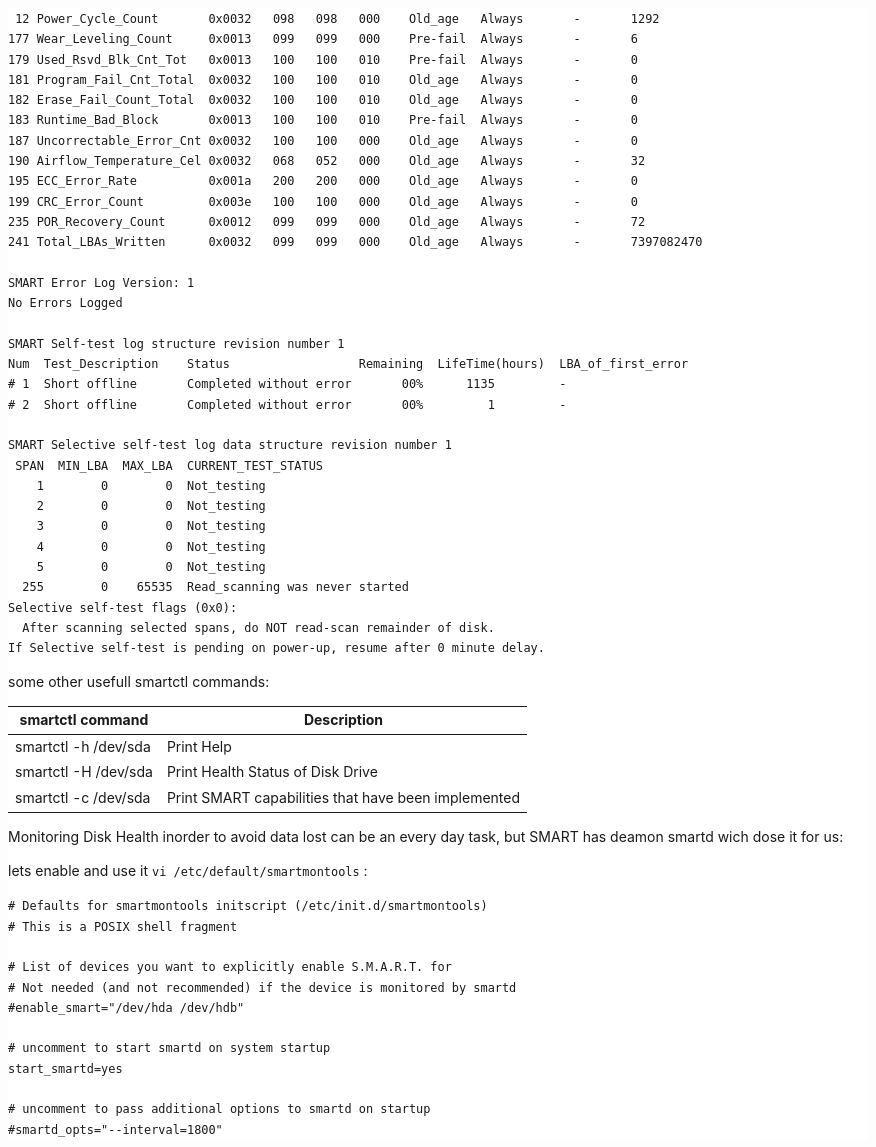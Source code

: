 ```
 12 Power_Cycle_Count       0x0032   098   098   000    Old_age   Always       -       1292
177 Wear_Leveling_Count     0x0013   099   099   000    Pre-fail  Always       -       6
179 Used_Rsvd_Blk_Cnt_Tot   0x0013   100   100   010    Pre-fail  Always       -       0
181 Program_Fail_Cnt_Total  0x0032   100   100   010    Old_age   Always       -       0
182 Erase_Fail_Count_Total  0x0032   100   100   010    Old_age   Always       -       0
183 Runtime_Bad_Block       0x0013   100   100   010    Pre-fail  Always       -       0
187 Uncorrectable_Error_Cnt 0x0032   100   100   000    Old_age   Always       -       0
190 Airflow_Temperature_Cel 0x0032   068   052   000    Old_age   Always       -       32
195 ECC_Error_Rate          0x001a   200   200   000    Old_age   Always       -       0
199 CRC_Error_Count         0x003e   100   100   000    Old_age   Always       -       0
235 POR_Recovery_Count      0x0012   099   099   000    Old_age   Always       -       72
241 Total_LBAs_Written      0x0032   099   099   000    Old_age   Always       -       7397082470

SMART Error Log Version: 1
No Errors Logged

SMART Self-test log structure revision number 1
Num  Test_Description    Status                  Remaining  LifeTime(hours)  LBA_of_first_error
# 1  Short offline       Completed without error       00%      1135         -
# 2  Short offline       Completed without error       00%         1         -

SMART Selective self-test log data structure revision number 1
 SPAN  MIN_LBA  MAX_LBA  CURRENT_TEST_STATUS
    1        0        0  Not_testing
    2        0        0  Not_testing
    3        0        0  Not_testing
    4        0        0  Not_testing
    5        0        0  Not_testing
  255        0    65535  Read_scanning was never started
Selective self-test flags (0x0):
  After scanning selected spans, do NOT read-scan remainder of disk.
If Selective self-test is pending on power-up, resume after 0 minute delay.
```

some other usefull smartctl commands:

| smartctl command     | Description                                         |
| -------------------- | --------------------------------------------------- |
| smartctl -h /dev/sda | Print Help                                          |
| smartctl -H /dev/sda | Print Health Status of Disk Drive                   |
| smartctl -c /dev/sda | Print SMART capabilities that have been implemented |

Monitoring Disk Health inorder to avoid data lost can be an every day task, but SMART has deamon smartd wich dose it for us:

lets enable and use it `vi /etc/default/smartmontools` :

```
# Defaults for smartmontools initscript (/etc/init.d/smartmontools)
# This is a POSIX shell fragment

# List of devices you want to explicitly enable S.M.A.R.T. for
# Not needed (and not recommended) if the device is monitored by smartd
#enable_smart="/dev/hda /dev/hdb"

# uncomment to start smartd on system startup
start_smartd=yes

# uncomment to pass additional options to smartd on startup
#smartd_opts="--interval=1800"
```
